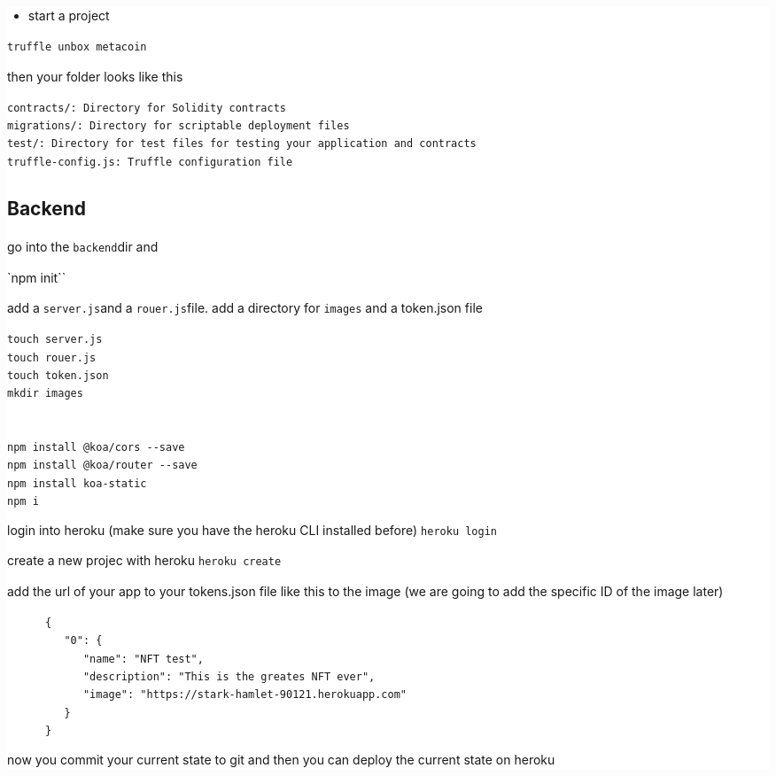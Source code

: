 - start a project

`truffle unbox metacoin`

then your folder looks like this

```
contracts/: Directory for Solidity contracts
migrations/: Directory for scriptable deployment files
test/: Directory for test files for testing your application and contracts
truffle-config.js: Truffle configuration file
```

## Backend

go into the `backend`dir and

`npm init``

add a `server.js`and a `rouer.js`file.
add a directory for `images` and a token.json file

```
touch server.js
touch rouer.js
touch token.json
mkdir images


npm install @koa/cors --save
npm install @koa/router --save
npm install koa-static
npm i

```

login into heroku (make sure you have the heroku CLI installed before)
`heroku login`

create a new projec with heroku
`heroku create`

add the url of your app to your tokens.json file like this to the image (we are going to add the specific ID of the image later)

```
      {
         "0": {
            "name": "NFT test",
            "description": "This is the greates NFT ever",
            "image": "https://stark-hamlet-90121.herokuapp.com"
         }
      }
```

now you commit your current state to git and then you can deploy the current state on heroku
